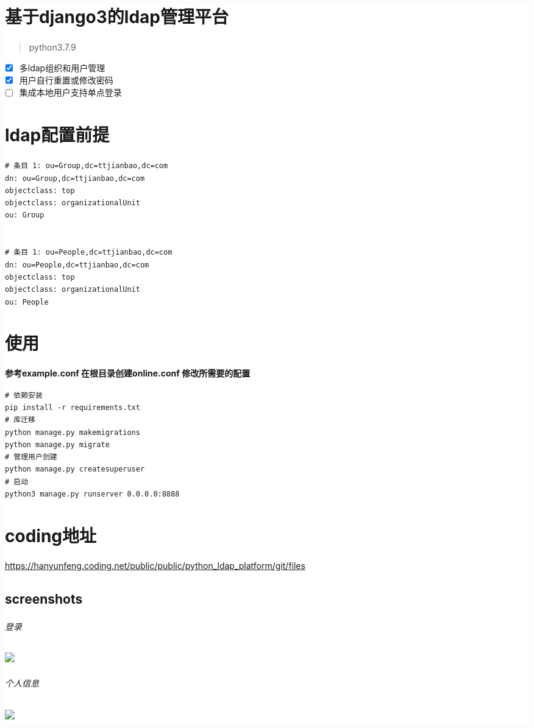 # 基于django3的ldap管理平台
> python3.7.9


* [x] 多ldap组织和用户管理
* [x] 用户自行重置或修改密码
* [ ] 集成本地用户支持单点登录

# ldap配置前提
```
# 条目 1: ou=Group,dc=ttjianbao,dc=com
dn: ou=Group,dc=ttjianbao,dc=com
objectclass: top
objectclass: organizationalUnit
ou: Group


# 条目 1: ou=People,dc=ttjianbao,dc=com
dn: ou=People,dc=ttjianbao,dc=com
objectclass: top
objectclass: organizationalUnit
ou: People
```

# 使用
**参考example.conf 在根目录创建online.conf 修改所需要的配置**
```shell
# 依赖安装
pip install -r requirements.txt
# 库迁移
python manage.py makemigrations 
python manage.py migrate 
# 管理用户创建
python manage.py createsuperuser
# 启动
python3 manage.py runserver 0.0.0.0:8888
```

# coding地址
https://hanyunfeng.coding.net/public/public/python_ldap_platform/git/files


## screenshots
###### 登录
<img width="400" src="https://hanyunfeng.coding.net/p/public/d/python_ldap_platform/git/raw/main/screenshots/登录.png"> 

###### 个人信息
<img width="800" src="https://hanyunfeng.coding.net/p/public/d/python_ldap_platform/git/raw/main/screenshots/个人信息.png"> 
